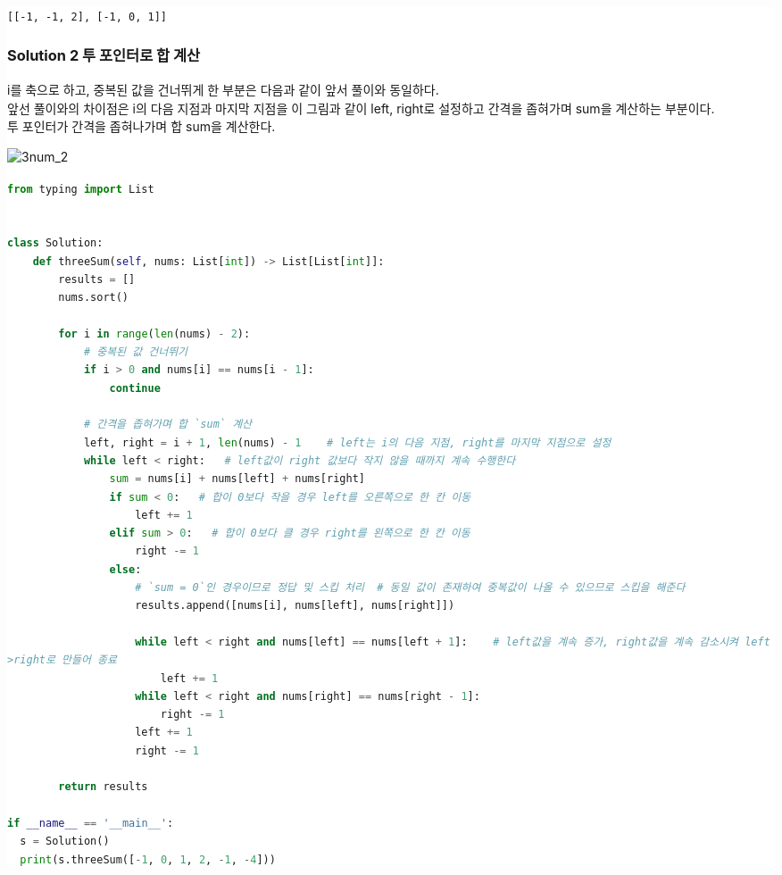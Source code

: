     [[-1, -1, 2], [-1, 0, 1]]
    

### Solution 2 투 포인터로 합 계산

i를 축으로 하고, 중복된 값을 건너뛰게 한 부분은 다음과 같이 앞서 풀이와 동일하다.  
앞선 풀이와의 차이점은 i의 다음 지점과 마지막 지점을 이 그림과 같이 left, right로 설정하고 간격을 좁혀가며 sum을 계산하는 부분이다.  
투 포인터가 간격을 좁혀나가며 합 sum을 계산한다.

![3num_2](https://user-images.githubusercontent.com/72365663/102307668-4931fb00-3fa8-11eb-9fd3-63b7f4cb71cc.JPG)


```python
from typing import List


class Solution:
    def threeSum(self, nums: List[int]) -> List[List[int]]:
        results = []
        nums.sort()

        for i in range(len(nums) - 2):
            # 중복된 값 건너뛰기
            if i > 0 and nums[i] == nums[i - 1]:
                continue

            # 간격을 좁혀가며 합 `sum` 계산
            left, right = i + 1, len(nums) - 1    # left는 i의 다음 지점, right를 마지막 지점으로 설정
            while left < right:   # left값이 right 값보다 작지 않을 때까지 계속 수행한다
                sum = nums[i] + nums[left] + nums[right]
                if sum < 0:   # 합이 0보다 작을 경우 left를 오른쪽으로 한 칸 이동
                    left += 1
                elif sum > 0:   # 합이 0보다 클 경우 right를 왼쪽으로 한 칸 이동
                    right -= 1
                else:
                    # `sum = 0`인 경우이므로 정답 및 스킵 처리  # 동일 값이 존재하여 중복값이 나올 수 있으므로 스킵을 해준다
                    results.append([nums[i], nums[left], nums[right]])

                    while left < right and nums[left] == nums[left + 1]:    # left값을 계속 증가, right값을 계속 감소시켜 left>right로 만들어 종료
                        left += 1
                    while left < right and nums[right] == nums[right - 1]:
                        right -= 1
                    left += 1
                    right -= 1

        return results

if __name__ == '__main__':
  s = Solution()
  print(s.threeSum([-1, 0, 1, 2, -1, -4]))
```
